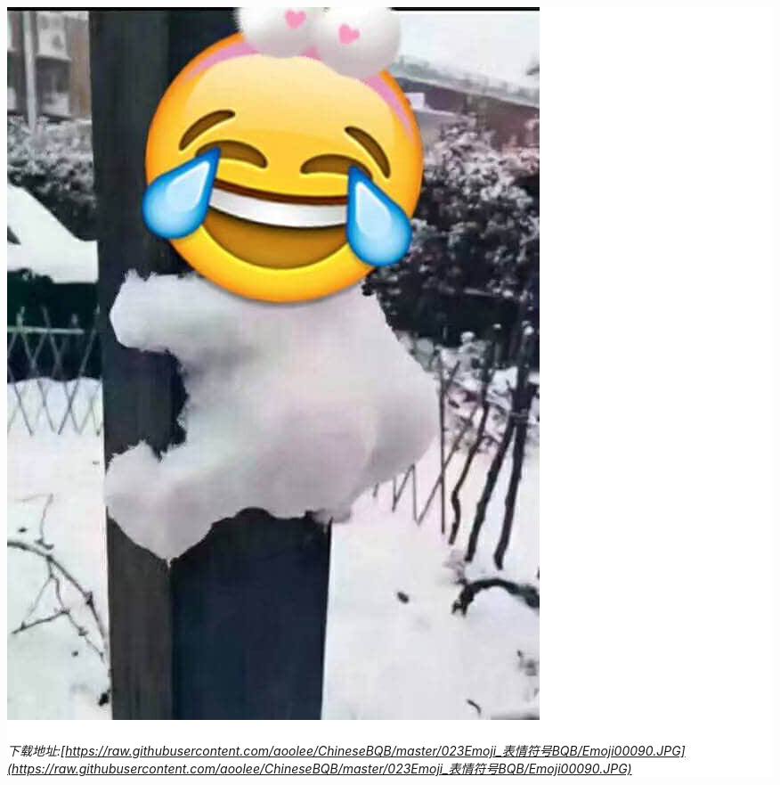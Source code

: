 ![](https://raw.githubusercontent.com/aoolee/ChineseBQB/master/023Emoji_表情符号BQB/Emoji00090.JPG)
###### 下载地址:[https://raw.githubusercontent.com/aoolee/ChineseBQB/master/023Emoji_表情符号BQB/Emoji00090.JPG](https://raw.githubusercontent.com/aoolee/ChineseBQB/master/023Emoji_表情符号BQB/Emoji00090.JPG)
